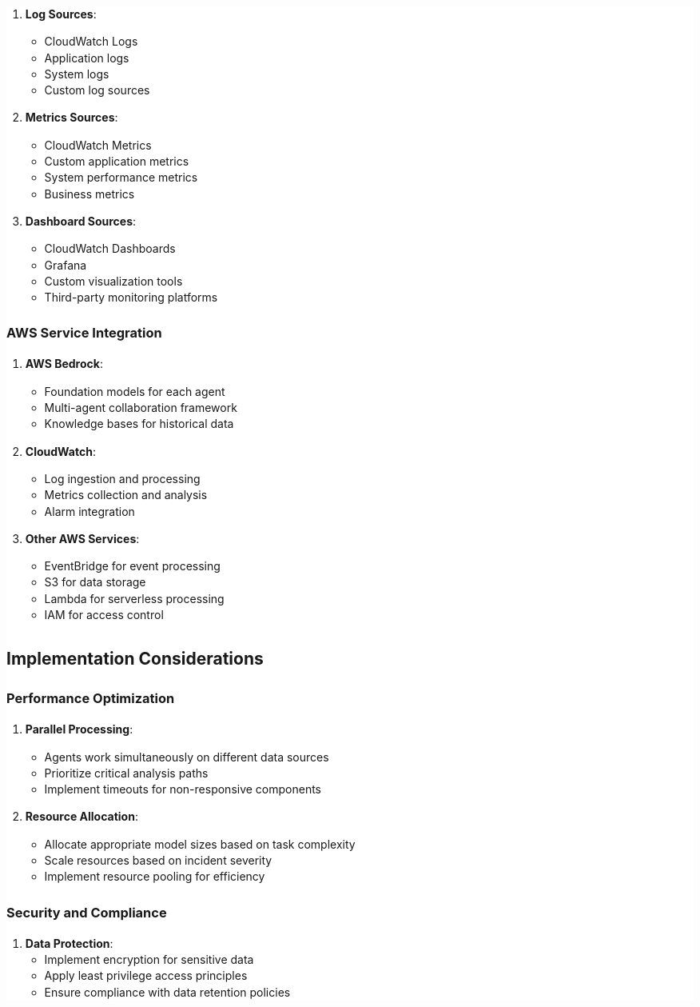 1. **Log Sources**:
   - CloudWatch Logs
   - Application logs
   - System logs
   - Custom log sources

2. **Metrics Sources**:
   - CloudWatch Metrics
   - Custom application metrics
   - System performance metrics
   - Business metrics

3. **Dashboard Sources**:
   - CloudWatch Dashboards
   - Grafana
   - Custom visualization tools
   - Third-party monitoring platforms

### AWS Service Integration

1. **AWS Bedrock**:
   - Foundation models for each agent
   - Multi-agent collaboration framework
   - Knowledge bases for historical data

2. **CloudWatch**:
   - Log ingestion and processing
   - Metrics collection and analysis
   - Alarm integration

3. **Other AWS Services**:
   - EventBridge for event processing
   - S3 for data storage
   - Lambda for serverless processing
   - IAM for access control

## Implementation Considerations

### Performance Optimization

1. **Parallel Processing**:
   - Agents work simultaneously on different data sources
   - Prioritize critical analysis paths
   - Implement timeouts for non-responsive components

2. **Resource Allocation**:
   - Allocate appropriate model sizes based on task complexity
   - Scale resources based on incident severity
   - Implement resource pooling for efficiency

### Security and Compliance

1. **Data Protection**:
   - Implement encryption for sensitive data
   - Apply least privilege access principles
   - Ensure compliance with data retention policies
